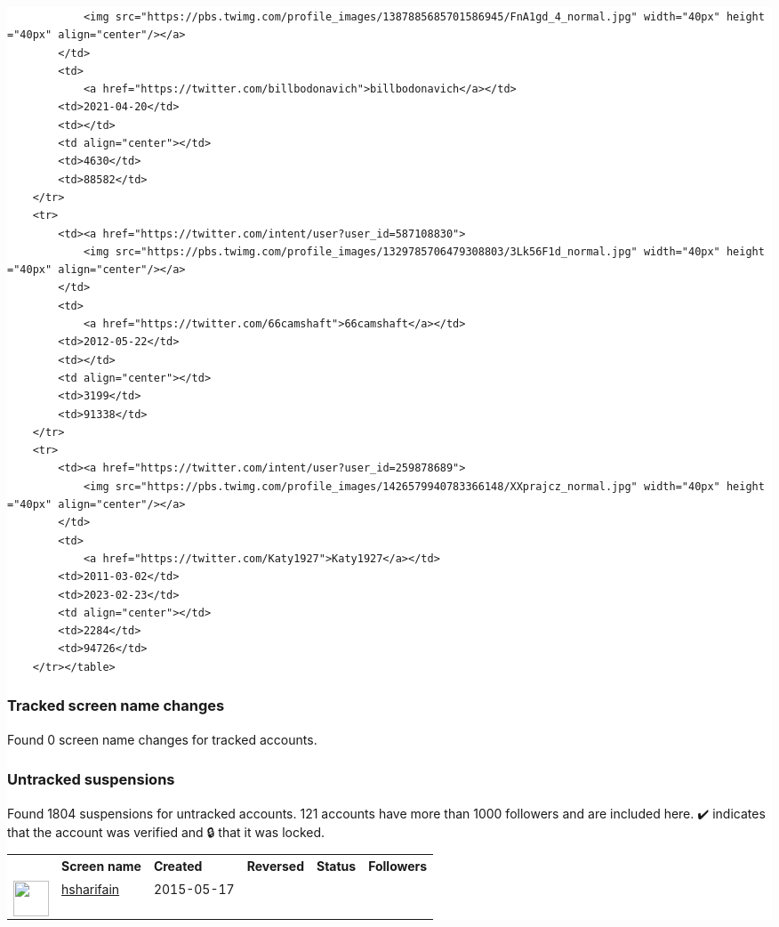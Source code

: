                 <img src="https://pbs.twimg.com/profile_images/1387885685701586945/FnA1gd_4_normal.jpg" width="40px" height="40px" align="center"/></a>
            </td>
            <td>
                <a href="https://twitter.com/billbodonavich">billbodonavich</a></td>
            <td>2021-04-20</td>
            <td></td>
            <td align="center"></td>
            <td>4630</td>
            <td>88582</td>
        </tr>
        <tr>
            <td><a href="https://twitter.com/intent/user?user_id=587108830">
                <img src="https://pbs.twimg.com/profile_images/1329785706479308803/3Lk56F1d_normal.jpg" width="40px" height="40px" align="center"/></a>
            </td>
            <td>
                <a href="https://twitter.com/66camshaft">66camshaft</a></td>
            <td>2012-05-22</td>
            <td></td>
            <td align="center"></td>
            <td>3199</td>
            <td>91338</td>
        </tr>
        <tr>
            <td><a href="https://twitter.com/intent/user?user_id=259878689">
                <img src="https://pbs.twimg.com/profile_images/1426579940783366148/XXprajcz_normal.jpg" width="40px" height="40px" align="center"/></a>
            </td>
            <td>
                <a href="https://twitter.com/Katy1927">Katy1927</a></td>
            <td>2011-03-02</td>
            <td>2023-02-23</td>
            <td align="center"></td>
            <td>2284</td>
            <td>94726</td>
        </tr></table>

### Tracked screen name changes

Found 0 screen name changes for tracked accounts.

### Untracked suspensions

Found 1804 suspensions for untracked accounts.
121 accounts have more than 1000 followers and are included here.
  ✔️ indicates that the account was verified and 🔒 that it was locked.

<table>
    <tr>
        <th></th>
        <th align="left">Screen name</th>
        <th align="left">Created</th>
        <th align="left">Reversed</th>
        <th align="left">Status</th>
        <th align="left">Followers</th>
    </tr>
        <tr>
            <td><a href="https://twitter.com/intent/user?user_id=3200376049">
                <img src="https://pbs.twimg.com/profile_images/1554814938375458816/K2DfRYBV_normal.jpg" width="40px" height="40px" align="center"/></a>
            </td>
            <td>
                <a href="https://twitter.com/hsharifain">hsharifain</a></td>
            <td>2015-05-17</td>
            <td></td>